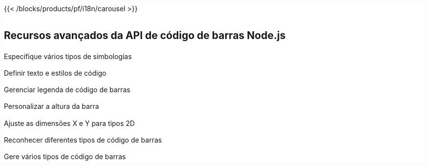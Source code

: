 {{< /blocks/products/pf/i18n/carousel >}}



<div class="container-fluid features-section bg-gray">
 <a class="anchor" id="features" name="features">
 </a>
 <div class="row">
  <div class="container">
   <h2 class="pr-ft">
    Recursos avançados da API de código de barras Node.js
   </h2>
   <p>
   </p>
   <div class="col-lg-4">
    <em class="fa fa-exchange ico-blue fa-2x col-lg-2">
    </em>
    <p class="col-lg-10">
     Especifique vários tipos de simbologias
    </p>
   </div>
   <div class="col-lg-4">
    <em class="fa fa-object-group ico-blue fa-2x col-lg-2">
    </em>
    <p class="col-lg-10">
     Definir texto e estilos de código
    </p>
   </div>
   <div class="col-lg-4">
    <em class="fa fa-text-width ico-blue fa-2x col-lg-2">
    </em>
    <p class="col-lg-10">
     Gerenciar legenda de código de barras
    </p>
   </div>
   <div class="col-lg-4">
    <em class="fa fa-refresh ico-blue fa-2x col-lg-2">
    </em>
    <p class="col-lg-10">
     Personalizar a altura da barra
    </p>
   </div>
   <div class="col-lg-4">
    <em class="fa fa-cogs ico-blue fa-2x col-lg-2">
    </em>
    <p class="col-lg-10">
     Ajuste as dimensões X e Y para tipos 2D
    </p>
   </div>
   <div class="col-lg-4">
    <em class="fa fa-anchor ico-blue fa-2x col-lg-2">
    </em>
    <p class="col-lg-10">
     Reconhecer diferentes tipos de código de barras
    </p>
   </div>
   <div class="col-lg-4">
    <em class="fa fa-repeat ico-blue fa-2x col-lg-2">
    </em>
    <p class="col-lg-10">
     Gere vários tipos de código de barras
    </p>
   </div>
   <div class="col-lg-4">
    <em class="fa fa-bolt ico-blue fa-2x col-lg-2">